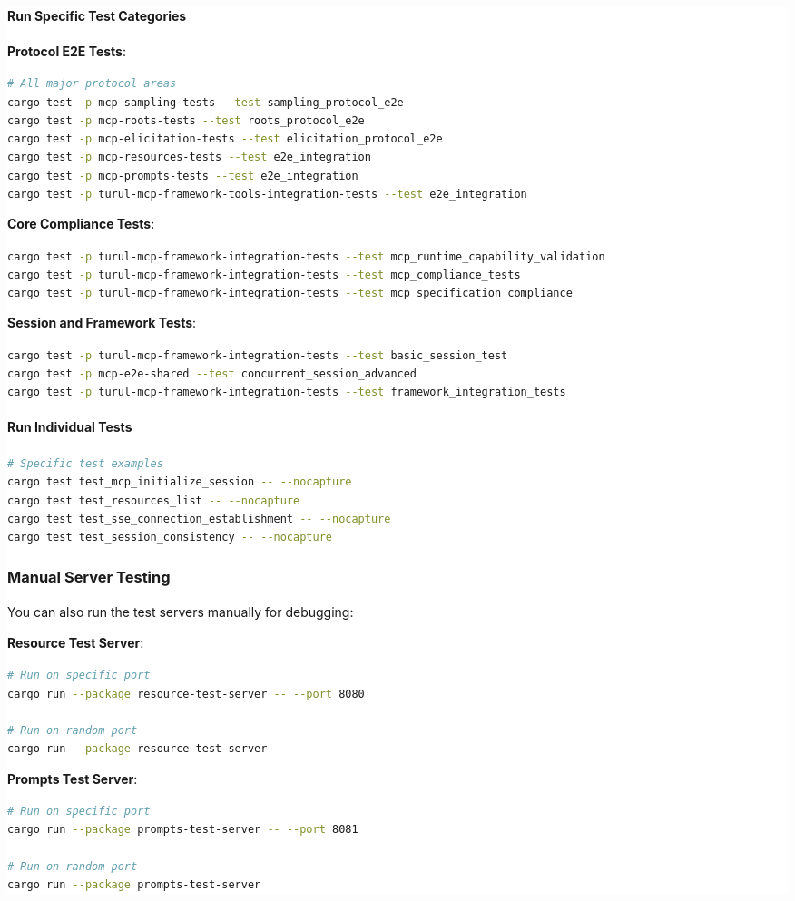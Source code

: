 #### Run Specific Test Categories

**Protocol E2E Tests**:
```bash
# All major protocol areas
cargo test -p mcp-sampling-tests --test sampling_protocol_e2e
cargo test -p mcp-roots-tests --test roots_protocol_e2e
cargo test -p mcp-elicitation-tests --test elicitation_protocol_e2e
cargo test -p mcp-resources-tests --test e2e_integration
cargo test -p mcp-prompts-tests --test e2e_integration
cargo test -p turul-mcp-framework-tools-integration-tests --test e2e_integration
```

**Core Compliance Tests**:
```bash
cargo test -p turul-mcp-framework-integration-tests --test mcp_runtime_capability_validation
cargo test -p turul-mcp-framework-integration-tests --test mcp_compliance_tests
cargo test -p turul-mcp-framework-integration-tests --test mcp_specification_compliance
```

**Session and Framework Tests**:
```bash
cargo test -p turul-mcp-framework-integration-tests --test basic_session_test
cargo test -p mcp-e2e-shared --test concurrent_session_advanced
cargo test -p turul-mcp-framework-integration-tests --test framework_integration_tests
```

#### Run Individual Tests
```bash
# Specific test examples
cargo test test_mcp_initialize_session -- --nocapture
cargo test test_resources_list -- --nocapture
cargo test test_sse_connection_establishment -- --nocapture
cargo test test_session_consistency -- --nocapture
```

### Manual Server Testing

You can also run the test servers manually for debugging:

**Resource Test Server**:
```bash
# Run on specific port
cargo run --package resource-test-server -- --port 8080

# Run on random port
cargo run --package resource-test-server
```

**Prompts Test Server**:
```bash
# Run on specific port  
cargo run --package prompts-test-server -- --port 8081

# Run on random port
cargo run --package prompts-test-server
```
